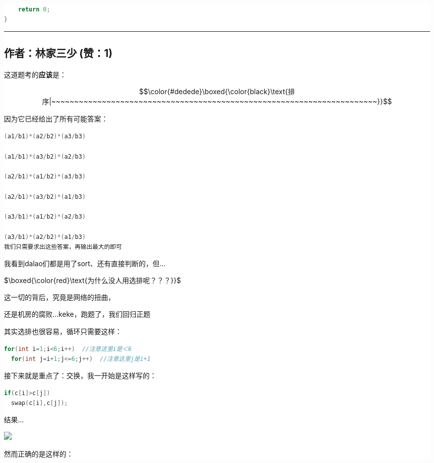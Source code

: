 ```cpp
    return 0;
}
```


---

## 作者：林家三少 (赞：1)

这道题考的**应该**是：

$$\color{#dedede}\boxed{\color{black}\text{排序|~~~~~~~~~~~~~~~~~~~~~~~~~~~~~~~~~~~~~~~~~~~~~~~~~~~~~~~~~~~~~~~~~~~~~~~}}$$ 
 
因为它已经给出了所有可能答案：

```cpp
(a1/b1)*(a2/b2)*(a3/b3)

(a1/b1)*(a3/b2)*(a2/b3)

(a2/b1)*(a1/b2)*(a3/b3)

(a2/b1)*(a3/b2)*(a1/b3)

(a3/b1)*(a1/b2)*(a2/b3)

(a3/b1)*(a2/b2)*(a1/b3)
我们只需要求出这些答案，再输出最大的即可
```

我看到dalao们都是用了sort、还有直接判断的，但...

$\boxed{\color{red}\text{为什么没人用选排呢？？？}}$

这一切的背后，究竟是网络的扭曲，

还是机房的腐败...keke，跑题了，我们回归正题

其实选排也很容易，循环只需要这样：

```cpp
for(int i=1;i<6;i++)  //注意这里i是＜6
  for(int j=i+1;j<=6;j++)  //注意这里j是i+1
```

接下来就是重点了：交换，我一开始是这样写的：

```cpp
if(c[i]>c[j])
  swap(c[i],c[j]);
```

结果...

![](https://cdn.luogu.com.cn/upload/image_hosting/n0v3akq9.png?x-oss-process=image/resize,m_lfit,h_170,w_225)

然而正确的是这样的：


[problemUrl]: https://atcoder.jp/contests/arc013/tasks/arc013_1